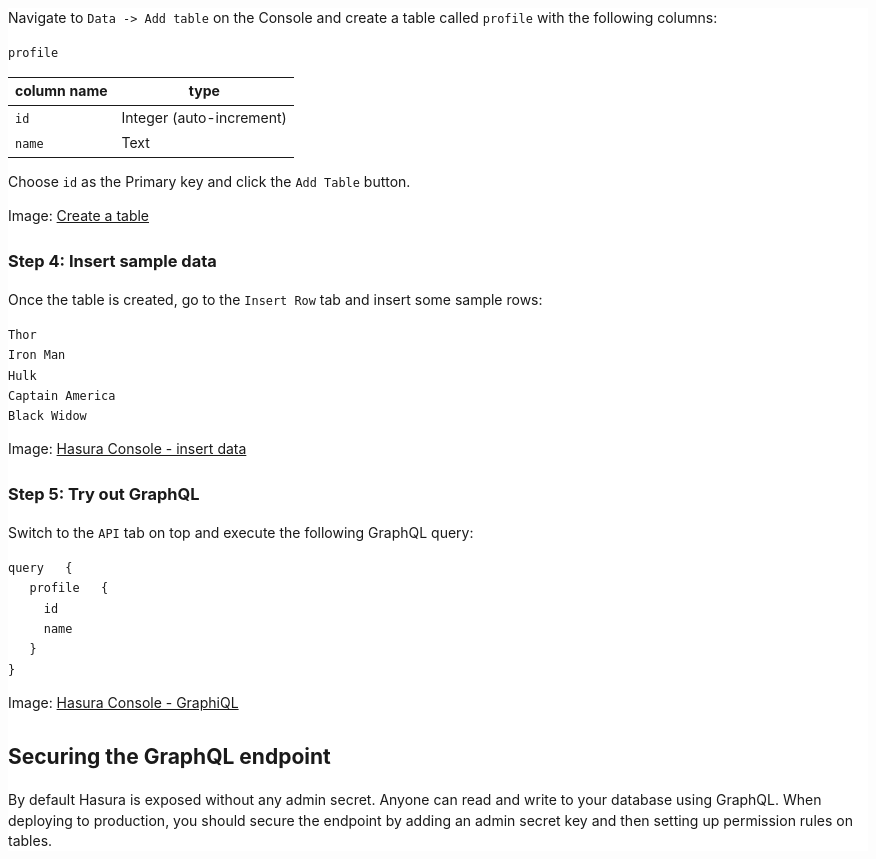 Navigate to `Data -> Add table` on the Console and create a table called `profile` with the following columns:

 `profile` 

| column name | type |
|---|---|
|  `id`  | Integer (auto-increment) |
|  `name`  | Text |


Choose `id` as the Primary key and click the `Add Table` button.

Image: [ Create a table ](https://hasura.io/docs/assets/images/digital-ocean-create-table-d993348afbf03199cb434efa464dbd7b.png)

### Step 4: Insert sample data​

Once the table is created, go to the `Insert Row` tab and insert some sample rows:

```
Thor
Iron Man
Hulk
Captain America
Black Widow
```

Image: [ Hasura Console - insert data ](https://hasura.io/docs/assets/images/digital-ocean-hasura-insert-data-4ba3c0288e1377ecd4e17dc2a1868973.png)

### Step 5: Try out GraphQL​

Switch to the `API` tab on top and execute the following GraphQL query:

```
query   {
   profile   {
     id
     name
   }
}
```

Image: [ Hasura Console - GraphiQL ](https://hasura.io/docs/assets/images/hasura-graphql-query-b4776e7197fb9550daaeda1290944517.png)

## Securing the GraphQL endpoint​

By default Hasura is exposed without any admin secret. Anyone can read and write to your database using GraphQL. When
deploying to production, you should secure the endpoint by adding an admin secret key and then setting up permission
rules on tables.

